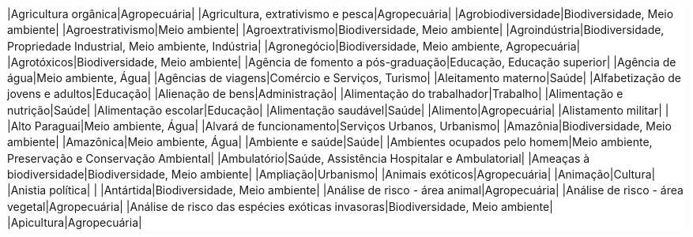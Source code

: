 |Agricultura orgânica|Agropecuária|
|Agricultura, extrativismo e pesca|Agropecuária|
|Agrobiodiversidade|Biodiversidade, Meio ambiente|
|Agroestrativismo|Meio ambiente|
|Agroextrativismo|Biodiversidade, Meio ambiente|
|Agroindústria|Biodiversidade, Propriedade Industrial, Meio ambiente, Indústria|
|Agronegócio|Biodiversidade, Meio ambiente, Agropecuária|
|Agrotóxicos|Biodiversidade, Meio ambiente|
|Agência de fomento a pós-graduação|Educação, Educação superior|
|Agência de água|Meio ambiente, Água|
|Agências de viagens|Comércio e Serviços, Turismo|
|Aleitamento materno|Saúde|
|Alfabetização de jovens e adultos|Educação|
|Alienação de bens|Administração|
|Alimentação do trabalhador|Trabalho|
|Alimentação e nutrição|Saúde|
|Alimentação escolar|Educação|
|Alimentação saudável|Saúde|
|Alimento|Agropecuária|
|Alistamento militar| |
|Alto Paraguai|Meio ambiente, Água|
|Alvará de funcionamento|Serviços Urbanos, Urbanismo|
|Amazônia|Biodiversidade, Meio ambiente|
|Amazônica|Meio ambiente, Água|
|Ambiente e saúde|Saúde|
|Ambientes ocupados pelo homem|Meio ambiente, Preservação e Conservação Ambiental|
|Ambulatório|Saúde, Assistência Hospitalar e Ambulatorial|
|Ameaças à biodiversidade|Biodiversidade, Meio ambiente|
|Ampliação|Urbanismo|
|Animais exóticos|Agropecuária|
|Animação|Cultura|
|Anistia política| |
|Antártida|Biodiversidade, Meio ambiente|
|Análise de risco - área animal|Agropecuária|
|Análise de risco - área vegetal|Agropecuária|
|Análise de risco das espécies exóticas invasoras|Biodiversidade, Meio ambiente|
|Apicultura|Agropecuária|